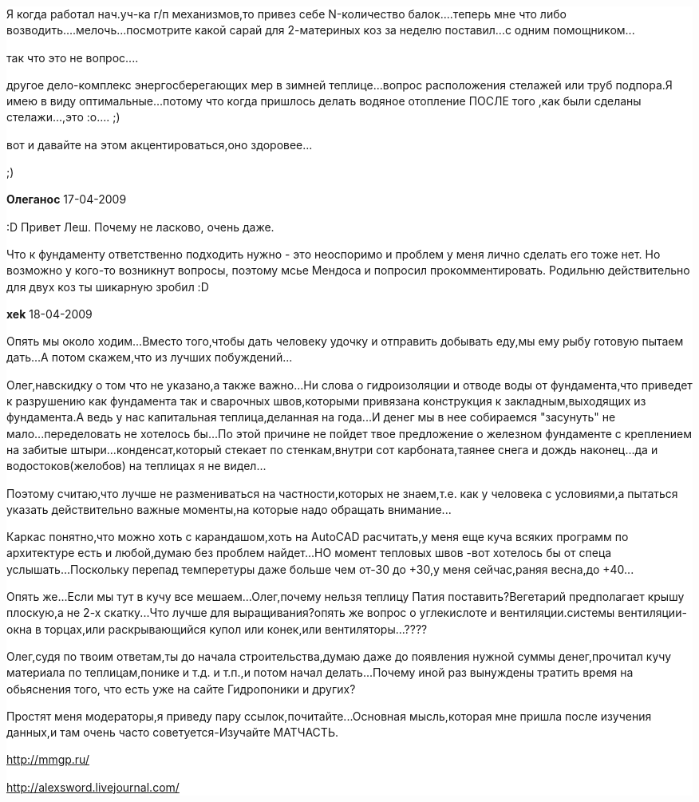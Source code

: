 Я когда работал нач.уч-ка г/п механизмов,то привез себе N-количество балок....теперь мне что либо возводить....мелочь...посмотрите какой сарай для 2-материных коз за неделю поставил...с одним помощником...

так что это не вопрос....

другое дело-комплекс энергосберегающих мер в зимней теплице...вопрос расположения стелажей или труб подпора.Я имею в виду оптимальные...потому что когда пришлось делать водяное отопление ПОСЛЕ того ,как были сделаны стелажи...,это :o.... ;)

вот и давайте на этом акцентироваться,оно здоровее...

;)


**Олеганос** 17-04-2009

 :D Привет Леш. Почему не ласково, очень даже. 

Что к фундаменту ответственно подходить нужно - это неоспоримо и проблем у меня лично сделать его тоже нет. Но возможно у кого-то возникнут вопросы, поэтому мсье Мендоса и попросил прокомментировать. Родильню действительно для двух коз ты шикарную зробил :D


**xek** 18-04-2009

Опять мы около ходим...Вместо того,чтобы дать человеку удочку и отправить добывать еду,мы ему рыбу готовую пытаем дать...А потом скажем,что из лучших побуждений...

Олег,навскидку о том что не указано,а также важно...Ни слова о гидроизоляции и отводе воды от фундамента,что приведет к разрушению как фундамента так и сварочных швов,которыми привязана конструкция к закладным,выходящих из фундамента.А ведь у нас капитальная теплица,деланная на года...И денег мы в нее собираемся "засунуть" не мало...переделовать не хотелось бы...По этой причине не пойдет твое предложение о железном фундаменте с креплением на забитые штыри...конденсат,который стекает по стенкам,внутри сот карбоната,таянее снега и дождь наконец...да и водостоков(желобов) на теплицах я не видел...

Поэтому считаю,что лучше не размениваться на частности,которых не знаем,т.е. как у человека с условиями,а пытаться указать действительно важные моменты,на которые надо обращать внимание...

Каркас понятно,что можно хоть с карандашом,хоть на AutoCAD расчитать,у меня еще куча всяких программ по архитектуре есть и любой,думаю без проблем найдет...НО момент тепловых швов -вот хотелось бы от спеца услышать...Поскольку перепад темперетуры даже больше чем от-30 до +30,у меня сейчас,раняя весна,до +40...

Опять же...Если мы тут в кучу все мешаем...Олег,почему нельзя теплицу Патия поставить?Вегетарий предполагает крышу плоскую,а не 2-х скатку...Что лучше для выращивания?опять же вопрос о углекислоте и вентиляции.системы вентиляции-окна в торцах,или раскрывающийся купол или конек,или вентиляторы...????

Олег,судя по твоим ответам,ты до начала строительства,думаю даже до появления нужной суммы денег,прочитал кучу материала по теплицам,понике и т.д. и т.п.,и потом начал делать...Почему иной раз вынуждены тратить время на обьяснения того, что есть уже на сайте Гидропоники и других?

Простят меня модераторы,я приведу пару ссылок,почитайте...Основная мысль,которая мне пришла после изучения данных,и там очень часто советуется-Изучайте МАТЧАСТЬ. 

http://mmgp.ru/ 

http://alexsword.livejournal.com/
